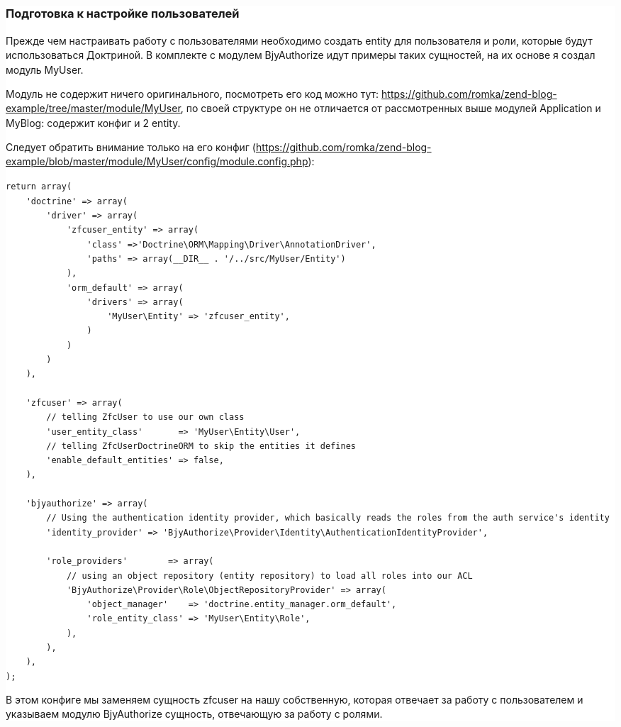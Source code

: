 ### Подготовка к настройке пользователей
Прежде чем настраивать работу с пользователями необходимо создать entity для пользователя и роли, которые будут использоваться Доктриной. В комплекте с модулем BjyAuthorize идут примеры таких сущностей, на их основе я создал модуль MyUser.

Модуль не содержит ничего оригинального, посмотреть его код можно тут: https://github.com/romka/zend-blog-example/tree/master/module/MyUser, по своей структуре он не отличается от рассмотренных выше модулей Application и MyBlog: содержит конфиг и 2 entity.

Следует обратить внимание только на его конфиг (https://github.com/romka/zend-blog-example/blob/master/module/MyUser/config/module.config.php):
```
return array(
    'doctrine' => array(
        'driver' => array(
            'zfcuser_entity' => array(
                'class' =>'Doctrine\ORM\Mapping\Driver\AnnotationDriver',
                'paths' => array(__DIR__ . '/../src/MyUser/Entity')
            ),
            'orm_default' => array(
                'drivers' => array(
                    'MyUser\Entity' => 'zfcuser_entity',
                )
            )
        )
    ),

    'zfcuser' => array(
        // telling ZfcUser to use our own class
        'user_entity_class'       => 'MyUser\Entity\User',
        // telling ZfcUserDoctrineORM to skip the entities it defines
        'enable_default_entities' => false,
    ),

    'bjyauthorize' => array(
        // Using the authentication identity provider, which basically reads the roles from the auth service's identity
        'identity_provider' => 'BjyAuthorize\Provider\Identity\AuthenticationIdentityProvider',

        'role_providers'        => array(
            // using an object repository (entity repository) to load all roles into our ACL
            'BjyAuthorize\Provider\Role\ObjectRepositoryProvider' => array(
                'object_manager'    => 'doctrine.entity_manager.orm_default',
                'role_entity_class' => 'MyUser\Entity\Role',
            ),
        ),
    ),
);
```

В этом конфиге мы заменяем сущность zfcuser на нашу собственную, которая отвечает за работу с пользователем и указываем модулю BjyAuthorize сущность, отвечающую за работу с ролями.
